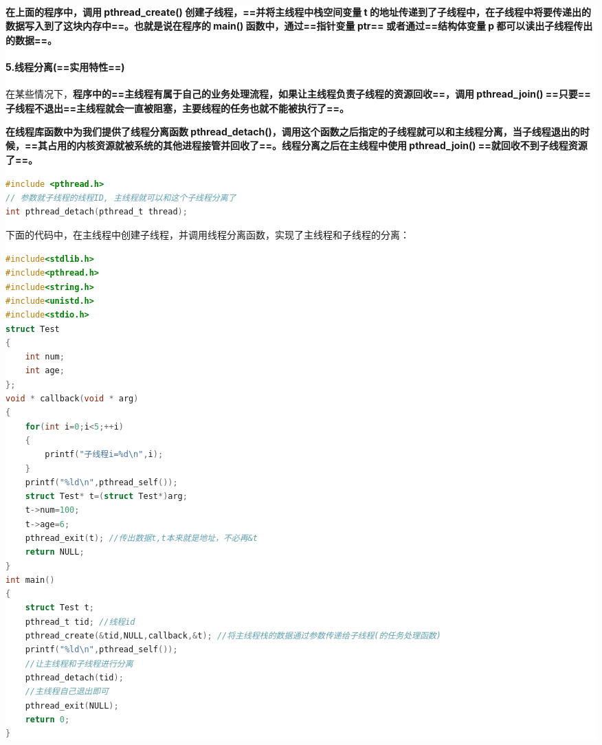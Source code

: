 **在上面的程序中，调用 pthread_create() 创建子线程，==并将主线程中栈空间变量 t 的地址传递到了子线程中，在子线程中将要传递出的数据写入到了这块内存中==。也就是说在程序的 main() 函数中，通过==指针变量 ptr== 或者通过==结构体变量 p 都可以读出子线程传出的数据==。**

#### 5.线程分离(==实用特性==)

在某些情况下，**程序中的==主线程有属于自己的业务处理流程，如果让主线程负责子线程的资源回收==，调用 pthread_join() ==只要==子线程不退出==主线程就会一直被阻塞，主要线程的任务也就不能被执行了==。**

**在线程库函数中为我们提供了线程分离函数 pthread_detach()，调用这个函数之后指定的子线程就可以和主线程分离，当子线程退出的时候，==其占用的内核资源就被系统的其他进程接管并回收了==。线程分离之后在主线程中使用 pthread_join() ==就回收不到子线程资源了==。**

```c
#include <pthread.h>
// 参数就子线程的线程ID, 主线程就可以和这个子线程分离了
int pthread_detach(pthread_t thread);
```

下面的代码中，在主线程中创建子线程，并调用线程分离函数，实现了主线程和子线程的分离：

```c
#include<stdlib.h>
#include<pthread.h>
#include<string.h>
#include<unistd.h>
#include<stdio.h>
struct Test
{
    int num;
    int age;
};
void * callback(void * arg)
{
    for(int i=0;i<5;++i)
    {
        printf("子线程i=%d\n",i);
    }
    printf("%ld\n",pthread_self());
    struct Test* t=(struct Test*)arg;
    t->num=100;
    t->age=6;
    pthread_exit(t); //传出数据t,t本来就是地址，不必再&t
    return NULL;
}
int main()
{
    struct Test t;
    pthread_t tid; //线程id
    pthread_create(&tid,NULL,callback,&t); //将主线程栈的数据通过参数传递给子线程(的任务处理函数)
    printf("%ld\n",pthread_self());
    //让主线程和子线程进行分离
    pthread_detach(tid);
    //主线程自己退出即可
    pthread_exit(NULL);
    return 0;
}
```
